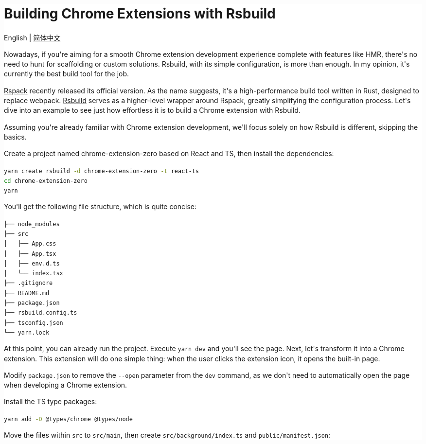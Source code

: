 # Building Chrome Extensions with Rsbuild

English | [简体中文](./README.zh-CN.md)

Nowadays, if you're aiming for a smooth Chrome extension development experience complete with features like HMR, there's no need to hunt for scaffolding or custom solutions. Rsbuild, with its simple configuration, is more than enough. In my opinion, it's currently the best build tool for the job.

[Rspack](https://rspack.dev) recently released its official version. As the name suggests, it's a high-performance build tool written in Rust, designed to replace webpack. [Rsbuild](https://rsbuild.dev) serves as a higher-level wrapper around Rspack, greatly simplifying the configuration process. Let's dive into an example to see just how effortless it is to build a Chrome extension with Rsbuild.

Assuming you're already familiar with Chrome extension development, we'll focus solely on how Rsbuild is different, skipping the basics.

Create a project named chrome-extension-zero based on React and TS, then install the dependencies:

```bash
yarn create rsbuild -d chrome-extension-zero -t react-ts
cd chrome-extension-zero
yarn
```

You'll get the following file structure, which is quite concise:

```text
├── node_modules
├── src
│   ├── App.css
│   ├── App.tsx
│   ├── env.d.ts
│   └── index.tsx
├── .gitignore
├── README.md
├── package.json
├── rsbuild.config.ts
├── tsconfig.json
└── yarn.lock
```

At this point, you can already run the project. Execute `yarn dev` and you'll see the page. Next, let's transform it into a Chrome extension. This extension will do one simple thing: when the user clicks the extension icon, it opens the built-in page.

Modify `package.json` to remove the `--open` parameter from the `dev` command, as we don't need to automatically open the page when developing a Chrome extension.

Install the TS type packages:

```bash
yarn add -D @types/chrome @types/node
```

Move the files within `src` to `src/main`, then create `src/background/index.ts` and `public/manifest.json`:
